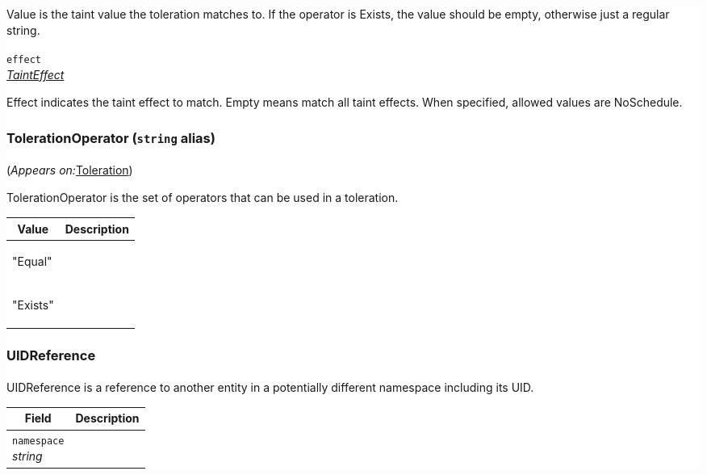 </td>
<td>
<p>Value is the taint value the toleration matches to.
If the operator is Exists, the value should be empty, otherwise just a regular string.</p>
</td>
</tr>
<tr>
<td>
<code>effect</code><br/>
<em>
<a href="#core.spheric.cloud/v1alpha1.TaintEffect">
TaintEffect
</a>
</em>
</td>
<td>
<p>Effect indicates the taint effect to match. Empty means match all taint effects.
When specified, allowed values are NoSchedule.</p>
</td>
</tr>
</tbody>
</table>
<h3 id="core.spheric.cloud/v1alpha1.TolerationOperator">TolerationOperator
(<code>string</code> alias)</h3>
<p>
(<em>Appears on:</em><a href="#core.spheric.cloud/v1alpha1.Toleration">Toleration</a>)
</p>
<div>
<p>TolerationOperator is the set of operators that can be used in a toleration.</p>
</div>
<table>
<thead>
<tr>
<th>Value</th>
<th>Description</th>
</tr>
</thead>
<tbody><tr><td><p>&#34;Equal&#34;</p></td>
<td></td>
</tr><tr><td><p>&#34;Exists&#34;</p></td>
<td></td>
</tr></tbody>
</table>
<h3 id="core.spheric.cloud/v1alpha1.UIDReference">UIDReference
</h3>
<div>
<p>UIDReference is a reference to another entity in a potentially different namespace including its UID.</p>
</div>
<table>
<thead>
<tr>
<th>Field</th>
<th>Description</th>
</tr>
</thead>
<tbody>
<tr>
<td>
<code>namespace</code><br/>
<em>
string
</em>
</td>